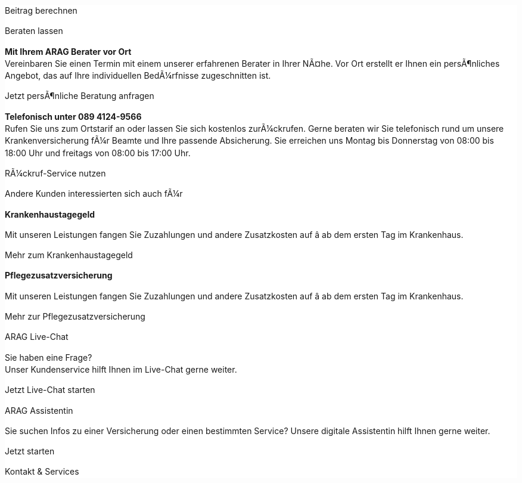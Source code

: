 Beitrag berechnen

Beraten lassen



**Mit Ihrem ARAG Berater vor Ort**  
Vereinbaren Sie einen Termin mit einem unserer erfahrenen Berater in Ihrer
NÃ¤he. Vor Ort erstellt er Ihnen ein persÃ¶nliches Angebot, das auf Ihre
individuellen BedÃ¼rfnisse zugeschnitten ist.

Jetzt persÃ¶nliche Beratung anfragen



**Telefonisch unter 089 4124-9566**  
Rufen Sie uns zum Ortstarif an oder lassen Sie sich kostenlos zurÃ¼ckrufen.
Gerne beraten wir Sie telefonisch rund um unsere Krankenversicherung fÃ¼r
Beamte und Ihre passende Absicherung. Sie erreichen uns Montag bis Donnerstag
von 08:00 bis 18:00 Uhr und freitags von 08:00 bis 17:00 Uhr.

RÃ¼ckruf-Service nutzen





Andere Kunden interessierten sich auch fÃ¼r



**Krankenhaustagegeld**

Mit unseren Leistungen fangen Sie Zuzahlungen und andere Zusatzkosten auf â
ab dem ersten Tag im Krankenhaus.



Mehr zum Krankenhaustagegeld

**Pflegezusatzversicherung**

Mit unseren Leistungen fangen Sie Zuzahlungen und andere Zusatzkosten auf â
ab dem ersten Tag im Krankenhaus.



Mehr zur Pflegezusatzversicherung



ARAG Live-Chat

Sie haben eine Frage?  
Unser Kundenservice hilft Ihnen im Live-Chat gerne weiter.

Jetzt Live-Chat starten

ARAG Assistentin

Sie suchen Infos zu einer Versicherung oder einen bestimmten Service? Unsere
digitale Assistentin hilft Ihnen gerne weiter.

Jetzt starten

Kontakt & Services
